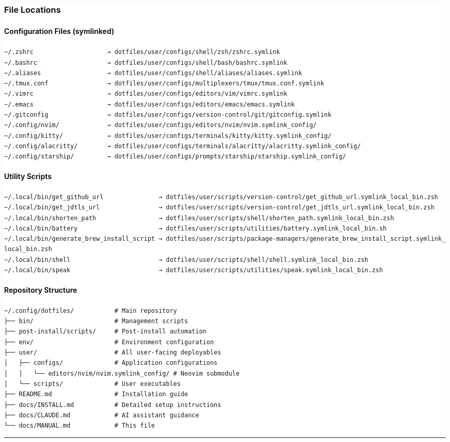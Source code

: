 ### File Locations

#### Configuration Files (symlinked)

```
~/.zshrc                    → dotfiles/user/configs/shell/zsh/zshrc.symlink
~/.bashrc                   → dotfiles/user/configs/shell/bash/bashrc.symlink
~/.aliases                  → dotfiles/user/configs/shell/aliases/aliases.symlink
~/.tmux.conf                → dotfiles/user/configs/multiplexers/tmux/tmux.conf.symlink
~/.vimrc                    → dotfiles/user/configs/editors/vim/vimrc.symlink
~/.emacs                    → dotfiles/user/configs/editors/emacs/emacs.symlink
~/.gitconfig                → dotfiles/user/configs/version-control/git/gitconfig.symlink
~/.config/nvim/             → dotfiles/user/configs/editors/nvim/nvim.symlink_config/
~/.config/kitty/            → dotfiles/user/configs/terminals/kitty/kitty.symlink_config/
~/.config/alacritty/        → dotfiles/user/configs/terminals/alacritty/alacritty.symlink_config/
~/.config/starship/         → dotfiles/user/configs/prompts/starship/starship.symlink_config/
```

#### Utility Scripts

```
~/.local/bin/get_github_url               → dotfiles/user/scripts/version-control/get_github_url.symlink_local_bin.zsh
~/.local/bin/get_jdtls_url                → dotfiles/user/scripts/version-control/get_jdtls_url.symlink_local_bin.zsh
~/.local/bin/shorten_path                 → dotfiles/user/scripts/shell/shorten_path.symlink_local_bin.zsh
~/.local/bin/battery                      → dotfiles/user/scripts/utilities/battery.symlink_local_bin.sh
~/.local/bin/generate_brew_install_script → dotfiles/user/scripts/package-managers/generate_brew_install_script.symlink_local_bin.zsh
~/.local/bin/shell                        → dotfiles/user/scripts/shell/shell.symlink_local_bin.zsh
~/.local/bin/speak                        → dotfiles/user/scripts/utilities/speak.symlink_local_bin.zsh
```

#### Repository Structure

```
~/.config/dotfiles/           # Main repository
├── bin/                      # Management scripts
├── post-install/scripts/     # Post-install automation
├── env/                      # Environment configuration
├── user/                     # All user-facing deployables
│   ├── configs/              # Application configurations
│   │   └── editors/nvim/nvim.symlink_config/ # Neovim submodule
│   └── scripts/              # User executables
├── README.md                 # Installation guide
├── docs/INSTALL.md           # Detailed setup instructions
├── docs/CLAUDE.md            # AI assistant guidance
└── docs/MANUAL.md            # This file
```

---

